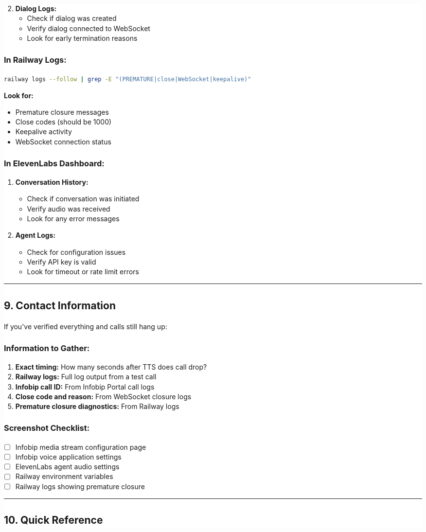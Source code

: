 2. **Dialog Logs:**
   - Check if dialog was created
   - Verify dialog connected to WebSocket
   - Look for early termination reasons

### In Railway Logs:

```bash
railway logs --follow | grep -E "(PREMATURE|close|WebSocket|keepalive)"
```

**Look for:**
- Premature closure messages
- Close codes (should be 1000)
- Keepalive activity
- WebSocket connection status

### In ElevenLabs Dashboard:

1. **Conversation History:**
   - Check if conversation was initiated
   - Verify audio was received
   - Look for any error messages

2. **Agent Logs:**
   - Check for configuration issues
   - Verify API key is valid
   - Look for timeout or rate limit errors

---

## 9. Contact Information

If you've verified everything and calls still hang up:

### Information to Gather:

1. **Exact timing:** How many seconds after TTS does call drop?
2. **Railway logs:** Full log output from a test call
3. **Infobip call ID:** From Infobip Portal call logs
4. **Close code and reason:** From WebSocket closure logs
5. **Premature closure diagnostics:** From Railway logs

### Screenshot Checklist:

- [ ] Infobip media stream configuration page
- [ ] Infobip voice application settings
- [ ] ElevenLabs agent audio settings
- [ ] Railway environment variables
- [ ] Railway logs showing premature closure

---

## 10. Quick Reference

